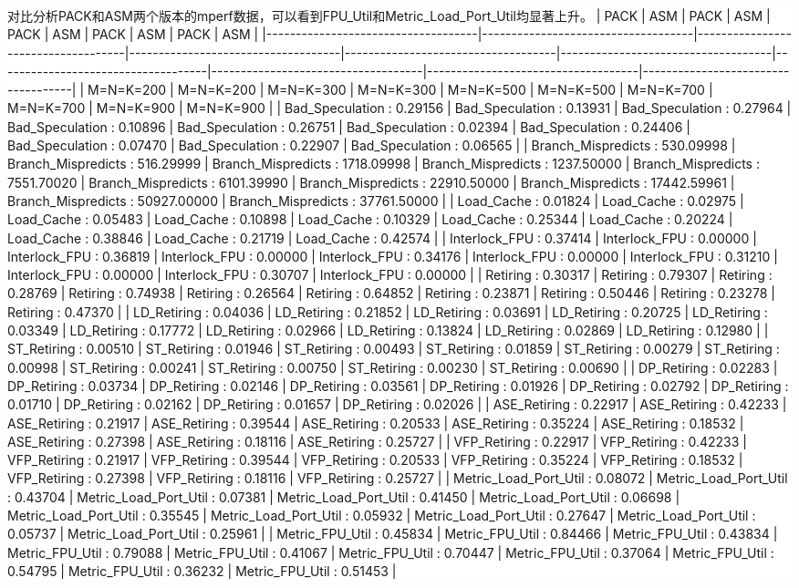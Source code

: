 对比分析PACK和ASM两个版本的mperf数据，可以看到FPU_Util和Metric_Load_Port_Util均显著上升。
| PACK                               | ASM                                | PACK                               | ASM                                | PACK                               | ASM                                | PACK                               | ASM                                | PACK                               | ASM                                |
|------------------------------------|------------------------------------|------------------------------------|------------------------------------|------------------------------------|------------------------------------|------------------------------------|------------------------------------|------------------------------------|------------------------------------|
| M=N=K=200                          | M=N=K=200                          | M=N=K=300                          | M=N=K=300                          | M=N=K=500                          | M=N=K=500                          | M=N=K=700                          | M=N=K=700                          | M=N=K=900                          | M=N=K=900                          |
| Bad_Speculation :    0.29156       | Bad_Speculation :    0.13931       | Bad_Speculation :    0.27964       | Bad_Speculation :    0.10896       | Bad_Speculation :    0.26751       | Bad_Speculation :    0.02394       | Bad_Speculation :    0.24406       | Bad_Speculation :    0.07470       | Bad_Speculation :    0.22907       | Bad_Speculation :    0.06565       |
| Branch_Mispredicts :  530.09998    | Branch_Mispredicts :  516.29999    | Branch_Mispredicts : 1718.09998    | Branch_Mispredicts : 1237.50000    | Branch_Mispredicts : 7551.70020    | Branch_Mispredicts : 6101.39990    | Branch_Mispredicts : 22910.50000   | Branch_Mispredicts : 17442.59961   | Branch_Mispredicts : 50927.00000   | Branch_Mispredicts : 37761.50000   |
| Load_Cache :    0.01824            | Load_Cache :    0.02975            | Load_Cache :    0.05483            | Load_Cache :    0.10898            | Load_Cache :    0.10329            | Load_Cache :    0.25344            | Load_Cache :    0.20224            | Load_Cache :    0.38846            | Load_Cache :    0.21719            | Load_Cache :    0.42574            |
| Interlock_FPU :    0.37414         | Interlock_FPU :    0.00000         | Interlock_FPU :    0.36819         | Interlock_FPU :    0.00000         | Interlock_FPU :    0.34176         | Interlock_FPU :    0.00000         | Interlock_FPU :    0.31210         | Interlock_FPU :    0.00000         | Interlock_FPU :    0.30707         | Interlock_FPU :    0.00000         |
|   Retiring :    0.30317            |   Retiring :    0.79307            |   Retiring :    0.28769            |   Retiring :    0.74938            |   Retiring :    0.26564            |   Retiring :    0.64852            |   Retiring :    0.23871            |   Retiring :    0.50446            |   Retiring :    0.23278            |   Retiring :    0.47370            |
| LD_Retiring :    0.04036           | LD_Retiring :    0.21852           | LD_Retiring :    0.03691           | LD_Retiring :    0.20725           | LD_Retiring :    0.03349           | LD_Retiring :    0.17772           | LD_Retiring :    0.02966           | LD_Retiring :    0.13824           | LD_Retiring :    0.02869           | LD_Retiring :    0.12980           |
| ST_Retiring :    0.00510           | ST_Retiring :    0.01946           | ST_Retiring :    0.00493           | ST_Retiring :    0.01859           | ST_Retiring :    0.00279           | ST_Retiring :    0.00998           | ST_Retiring :    0.00241           | ST_Retiring :    0.00750           | ST_Retiring :    0.00230           | ST_Retiring :    0.00690           |
| DP_Retiring :    0.02283           | DP_Retiring :    0.03734           | DP_Retiring :    0.02146           | DP_Retiring :    0.03561           | DP_Retiring :    0.01926           | DP_Retiring :    0.02792           | DP_Retiring :    0.01710           | DP_Retiring :    0.02162           | DP_Retiring :    0.01657           | DP_Retiring :    0.02026           |
| ASE_Retiring :    0.22917          | ASE_Retiring :    0.42233          | ASE_Retiring :    0.21917          | ASE_Retiring :    0.39544          | ASE_Retiring :    0.20533          | ASE_Retiring :    0.35224          | ASE_Retiring :    0.18532          | ASE_Retiring :    0.27398          | ASE_Retiring :    0.18116          | ASE_Retiring :    0.25727          |
| VFP_Retiring :    0.22917          | VFP_Retiring :    0.42233          | VFP_Retiring :    0.21917          | VFP_Retiring :    0.39544          | VFP_Retiring :    0.20533          | VFP_Retiring :    0.35224          | VFP_Retiring :    0.18532          | VFP_Retiring :    0.27398          | VFP_Retiring :    0.18116          | VFP_Retiring :    0.25727          |
| Metric_Load_Port_Util :    0.08072 | Metric_Load_Port_Util :    0.43704 | Metric_Load_Port_Util :    0.07381 | Metric_Load_Port_Util :    0.41450 | Metric_Load_Port_Util :    0.06698 | Metric_Load_Port_Util :    0.35545 | Metric_Load_Port_Util :    0.05932 | Metric_Load_Port_Util :    0.27647 | Metric_Load_Port_Util :    0.05737 | Metric_Load_Port_Util :    0.25961 |
| Metric_FPU_Util :    0.45834       | Metric_FPU_Util :    0.84466       | Metric_FPU_Util :    0.43834       | Metric_FPU_Util :    0.79088       | Metric_FPU_Util :    0.41067       | Metric_FPU_Util :    0.70447       | Metric_FPU_Util :    0.37064       | Metric_FPU_Util :    0.54795       | Metric_FPU_Util :    0.36232       | Metric_FPU_Util :    0.51453       |